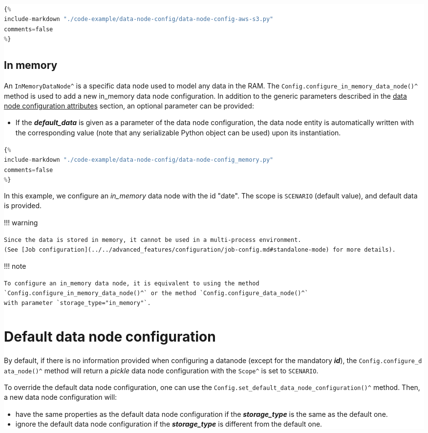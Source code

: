 ```python linenums="1"
{%
include-markdown "./code-example/data-node-config/data-node-config-aws-s3.py"
comments=false
%}
```

## In memory

An `InMemoryDataNode^` is a specific data node used to model any data in the RAM. The
`Config.configure_in_memory_data_node()^` method is used to add a new in_memory
data node configuration. In addition to the generic parameters described in the
[data node configuration attributes](data-node-config.md#config-attributes)
section, an optional parameter can be provided:

- If the _**default_data**_ is given as a parameter of the data node configuration,
  the data node entity is automatically written with the corresponding value (note
  that any serializable Python object can be used) upon its instantiation.

```python linenums="1"
{%
include-markdown "./code-example/data-node-config/data-node-config_memory.py"
comments=false
%}
```

In this example, we configure an *in_memory* data node with the id "date".
The scope is `SCENARIO` (default value), and default data is provided.

!!! warning

    Since the data is stored in memory, it cannot be used in a multi-process environment.
    (See [Job configuration](../../advanced_features/configuration/job-config.md#standalone-mode) for more details).

!!! note

    To configure an in_memory data node, it is equivalent to using the method
    `Config.configure_in_memory_data_node()^` or the method `Config.configure_data_node()^`
    with parameter `storage_type="in_memory"`.

# Default data node configuration

By default, if there is no information provided when configuring a datanode
(except for the mandatory _**id**_), the `Config.configure_data_node()^` method
will return a *pickle* data node configuration with the `Scope^` is set to `SCENARIO`.

To override the default data node configuration, one can use the
`Config.set_default_data_node_configuration()^` method. Then, a new data node
configuration will:

- have the same properties as the default data node configuration if the
  _**storage_type**_ is the same as the default one.
- ignore the default data node configuration if the _**storage_type**_
  is different from the default one.
